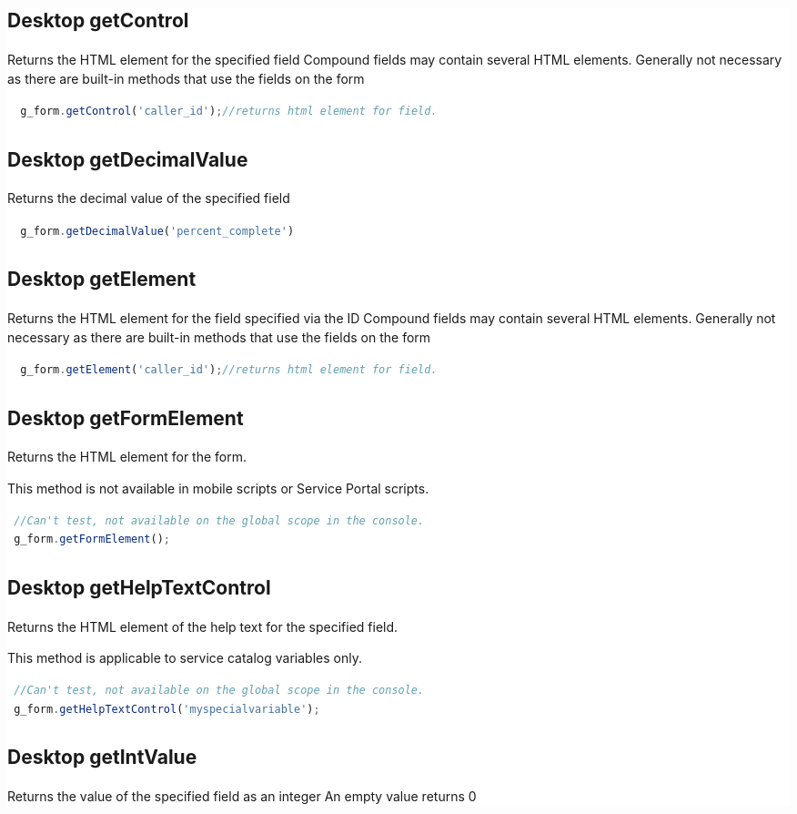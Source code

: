 ## Desktop getControl

Returns the HTML element for the specified field Compound fields may
contain several HTML elements. Generally not necessary as there are
built-in methods that use the fields on the form

```js
  g_form.getControl('caller_id');//returns html element for field.
```

## Desktop getDecimalValue

Returns the decimal value of the specified field

```js
  g_form.getDecimalValue('percent_complete')
```

## Desktop getElement

Returns the HTML element for the field specified via the ID Compound
fields may contain several HTML elements. Generally not necessary as
there are built-in methods that use the fields on the form

```js
  g_form.getElement('caller_id');//returns html element for field.
```

## Desktop getFormElement

Returns the HTML element for the form.

This method is not available in mobile scripts or Service Portal
scripts.

```js
 //Can't test, not available on the global scope in the console.
 g_form.getFormElement();
```

## Desktop getHelpTextControl

Returns the HTML element of the help text for the specified field.

This method is applicable to service catalog variables only.

```js
 //Can't test, not available on the global scope in the console.
 g_form.getHelpTextControl('myspecialvariable');
```

## Desktop getIntValue

Returns the value of the specified field as an integer An empty value
returns 0
